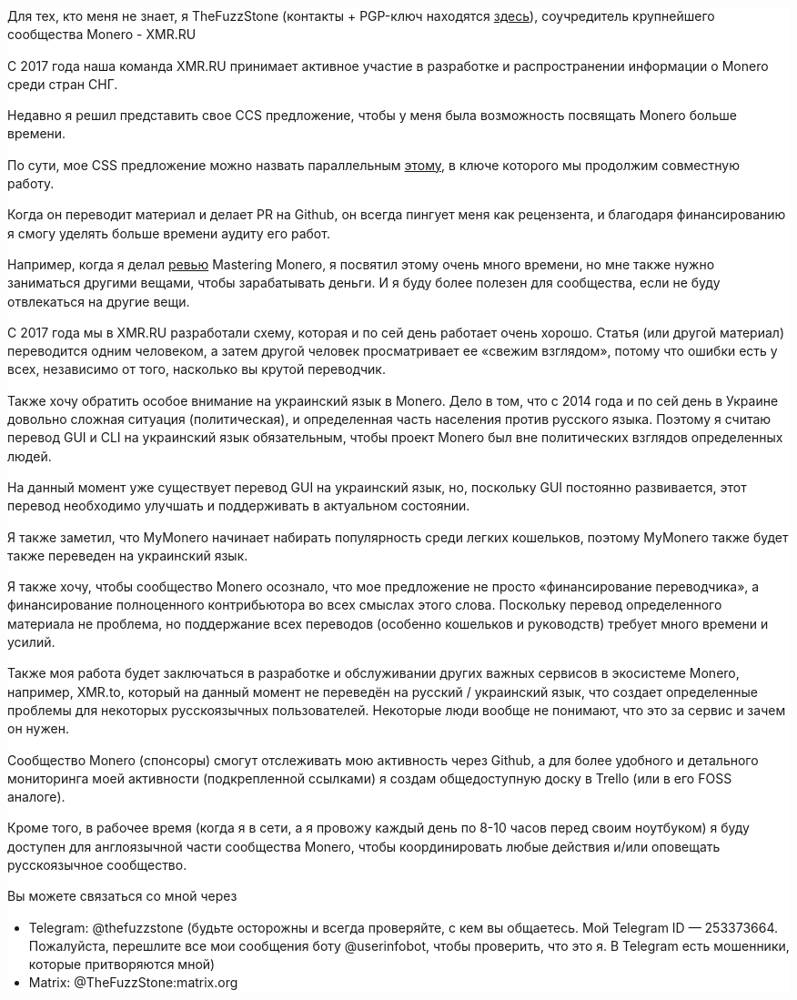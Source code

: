 Для тех, кто меня не знает, я TheFuzzStone (контакты + PGP-ключ находятся [здесь](https://thefuzzstone.github.io/)), соучредитель крупнейшего сообщества Monero - XMR.RU  

С 2017 года наша команда XMR.RU принимает активное участие в разработке и распространении информации о Monero среди стран СНГ.  

Недавно я решил представить свое CCS предложение, чтобы у меня была возможность посвящать Monero больше времени.  

По сути, мое CSS предложение можно назвать параллельным [этому](https://repo.getmonero.org/monero-project/ccs-proposals/-/merge_requests/154), в ключе которого мы продолжим совместную работу.  

Когда он переводит материал и делает PR на Github, он всегда пингует меня как рецензента, и благодаря финансированию я смогу уделять больше времени аудиту его работ.  

Например, когда я делал [ревью](https://github.com/monerobook/monerobook/pull/81) Mastering Monero, я посвятил этому очень много времени, но мне также нужно заниматься другими вещами, чтобы зарабатывать деньги. И я буду более полезен для сообщества, если не буду отвлекаться на другие вещи.  

С 2017 года мы в XMR.RU разработали схему, которая и по сей день работает очень хорошо. Статья (или другой материал) переводится одним человеком, а затем другой человек просматривает ее «свежим взглядом», потому что ошибки есть у всех, независимо от того, насколько вы крутой переводчик.  

Также хочу обратить особое внимание на украинский язык в Monero. Дело в том, что с 2014 года и по сей день в Украине довольно сложная ситуация (политическая), и определенная часть населения против русского языка. Поэтому я считаю перевод GUI и CLI на украинский язык обязательным, чтобы проект Monero был вне политических взглядов определенных людей.  

На данный момент уже существует перевод GUI на украинский язык, но, поскольку GUI постоянно развивается, этот перевод необходимо улучшать и поддерживать в актуальном состоянии.  

Я также заметил, что MyMonero начинает набирать популярность среди легких кошельков, поэтому MyMonero также будет также переведен на украинский язык.  

Я также хочу, чтобы сообщество Monero осознало, что мое предложение не просто «финансирование переводчика», а финансирование полноценного контрибьютора во всех смыслах этого слова. Поскольку перевод определенного материала не проблема, но поддержание всех переводов (особенно кошельков и руководств) требует много времени и усилий.  

Также моя работа будет заключаться в разработке и обслуживании других важных сервисов в экосистеме Monero, например, XMR.to, который на данный момент не переведён на русский / украинский язык, что создает определенные проблемы для некоторых русскоязычных пользователей. Некоторые люди вообще не понимают, что это за сервис и зачем он нужен.  

Сообщество Monero (спонсоры) смогут отслеживать мою активность через Github, а для более удобного и детального мониторинга моей активности (подкрепленной ссылками) я создам общедоступную доску в Trello (или в его FOSS аналоге).  

Кроме того, в рабочее время (когда я в сети, а я провожу каждый день по 8-10 часов перед своим ноутбуком) я буду доступен для англоязычной части сообщества Monero, чтобы координировать любые действия и/или оповещать русскоязычное сообщество.  

Вы можете связаться со мной через  
- Telegram: @thefuzzstone (будьте осторожны и всегда проверяйте, с кем вы общаетесь. Мой Telegram ID — 253373664. Пожалуйста, перешлите все мои сообщения боту @userinfobot, чтобы проверить, что это я. В Telegram есть мошенники, которые притворяются мной)  
- Matrix: @TheFuzzStone:matrix.org  

